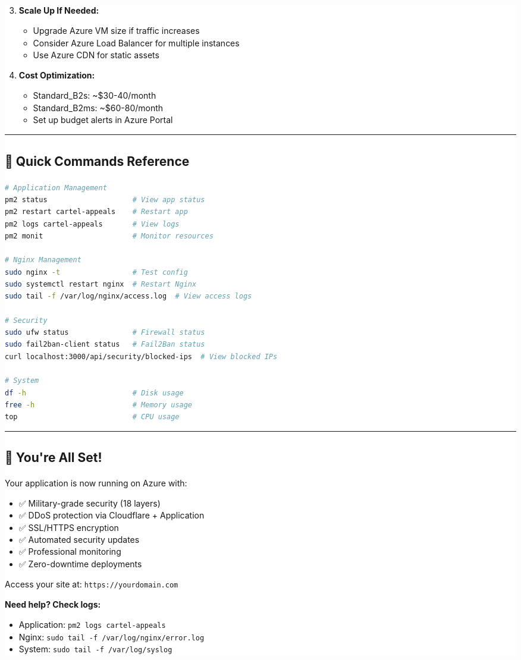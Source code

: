3. **Scale Up If Needed:**
   - Upgrade Azure VM size if traffic increases
   - Consider Azure Load Balancer for multiple instances
   - Use Azure CDN for static assets

4. **Cost Optimization:**
   - Standard_B2s: ~$30-40/month
   - Standard_B2ms: ~$60-80/month
   - Set up budget alerts in Azure Portal

---

## 🎯 Quick Commands Reference

```bash
# Application Management
pm2 status                    # View app status
pm2 restart cartel-appeals    # Restart app
pm2 logs cartel-appeals       # View logs
pm2 monit                     # Monitor resources

# Nginx Management
sudo nginx -t                 # Test config
sudo systemctl restart nginx  # Restart Nginx
sudo tail -f /var/log/nginx/access.log  # View access logs

# Security
sudo ufw status               # Firewall status
sudo fail2ban-client status   # Fail2Ban status
curl localhost:3000/api/security/blocked-ips  # View blocked IPs

# System
df -h                         # Disk usage
free -h                       # Memory usage
top                           # CPU usage
```

---

## 🚀 You're All Set!

Your application is now running on Azure with:
- ✅ Military-grade security (18 layers)
- ✅ DDoS protection via Cloudflare + Application
- ✅ SSL/HTTPS encryption
- ✅ Automated security updates
- ✅ Professional monitoring
- ✅ Zero-downtime deployments

Access your site at: `https://yourdomain.com`

**Need help? Check logs:**
- Application: `pm2 logs cartel-appeals`
- Nginx: `sudo tail -f /var/log/nginx/error.log`
- System: `sudo tail -f /var/log/syslog`

